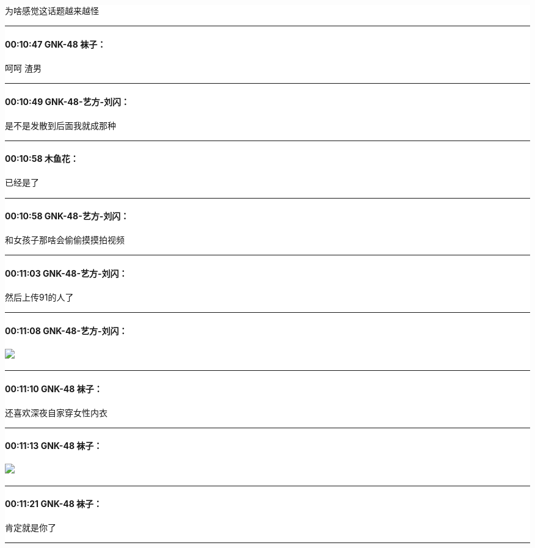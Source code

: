 为啥感觉这话题越来越怪

*****

#### 00:10:47  GNK-48 袜子：

呵呵 渣男

*****

#### 00:10:49  GNK-48-艺方-刘闪：

是不是发散到后面我就成那种

*****

#### 00:10:58  木鱼花：

已经是了

*****

#### 00:10:58  GNK-48-艺方-刘闪：

和女孩子那啥会偷偷摸摸拍视频

*****

#### 00:11:03  GNK-48-艺方-刘闪：

然后上传91的人了

*****

#### 00:11:08  GNK-48-艺方-刘闪：

![](http://gchat.qpic.cn/gchatpic_new/3023857629/614391357-3210091677-04FB2B18B751DBC36FE849403537F66E/0?term=2")

*****

#### 00:11:10  GNK-48 袜子：

还喜欢深夜自家穿女性内衣

*****

#### 00:11:13  GNK-48 袜子：

![](http://gchat.qpic.cn/gchatpic_new/1252281412/614391357-3043468007-B106133497E9EBD9E5A9A4A29F1F3403/0?term=2")

*****

#### 00:11:21  GNK-48 袜子：

肯定就是你了

*****
